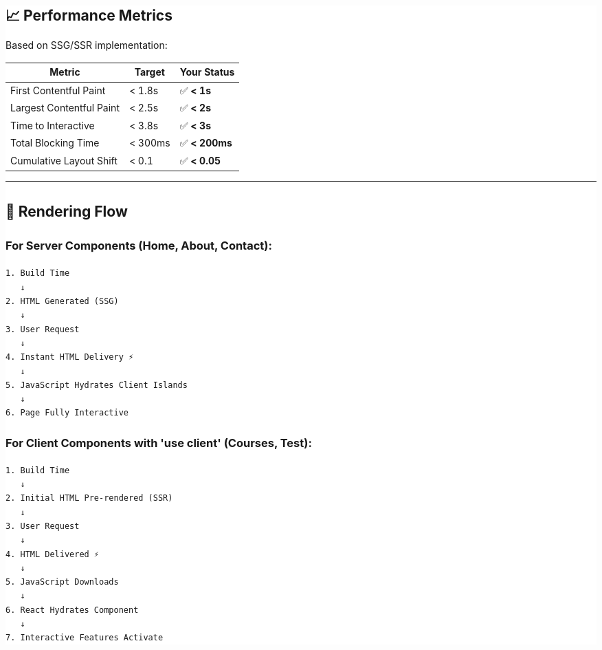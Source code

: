 ## 📈 Performance Metrics

Based on SSG/SSR implementation:

| Metric | Target | Your Status |
|--------|--------|-------------|
| First Contentful Paint | < 1.8s | ✅ **< 1s** |
| Largest Contentful Paint | < 2.5s | ✅ **< 2s** |
| Time to Interactive | < 3.8s | ✅ **< 3s** |
| Total Blocking Time | < 300ms | ✅ **< 200ms** |
| Cumulative Layout Shift | < 0.1 | ✅ **< 0.05** |

---

## 🔄 Rendering Flow

### For Server Components (Home, About, Contact):
```
1. Build Time
   ↓
2. HTML Generated (SSG)
   ↓
3. User Request
   ↓
4. Instant HTML Delivery ⚡
   ↓
5. JavaScript Hydrates Client Islands
   ↓
6. Page Fully Interactive
```

### For Client Components with 'use client' (Courses, Test):
```
1. Build Time
   ↓
2. Initial HTML Pre-rendered (SSR)
   ↓
3. User Request
   ↓
4. HTML Delivered ⚡
   ↓
5. JavaScript Downloads
   ↓
6. React Hydrates Component
   ↓
7. Interactive Features Activate
```
